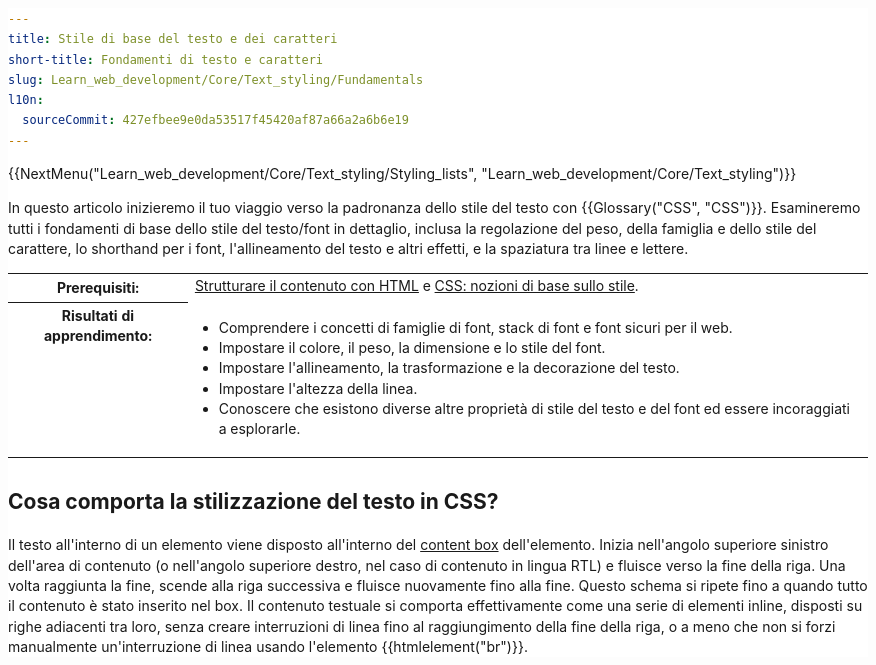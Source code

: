 ```yaml
---
title: Stile di base del testo e dei caratteri
short-title: Fondamenti di testo e caratteri
slug: Learn_web_development/Core/Text_styling/Fundamentals
l10n:
  sourceCommit: 427efbee9e0da53517f45420af87a66a2a6b6e19
---
```


{{NextMenu("Learn_web_development/Core/Text_styling/Styling_lists", "Learn_web_development/Core/Text_styling")}}

In questo articolo inizieremo il tuo viaggio verso la padronanza dello stile del testo con {{Glossary("CSS", "CSS")}}. Esamineremo tutti i fondamenti di base dello stile del testo/font in dettaglio, inclusa la regolazione del peso, della famiglia e dello stile del carattere, lo shorthand per i font, l'allineamento del testo e altri effetti, e la spaziatura tra linee e lettere.

<table>
  <tbody>
    <tr>
      <th scope="row">Prerequisiti:</th>
      <td>
        <a href="/it/docs/Learn_web_development/Core/Structuring_content"
          >Strutturare il contenuto con HTML</a
        > e
        <a href="/it/docs/Learn_web_development/Core/Styling_basics">CSS: nozioni di base sullo stile</a>.
      </td>
    </tr>
    <tr>
      <th scope="row">Risultati di apprendimento:</th>
      <td>
        <ul>
          <li>Comprendere i concetti di famiglie di font, stack di font e font sicuri per il web.</li>
          <li>Impostare il colore, il peso, la dimensione e lo stile del font.</li>
          <li>Impostare l'allineamento, la trasformazione e la decorazione del testo.</li>
          <li>Impostare l'altezza della linea.</li>
          <li>Conoscere che esistono diverse altre proprietà di stile del testo e del font ed essere incoraggiati a esplorarle.</li>
        </ul>
      </td>
    </tr>
  </tbody>
</table>

## Cosa comporta la stilizzazione del testo in CSS?

Il testo all'interno di un elemento viene disposto all'interno del [content box](/it/docs/Learn_web_development/Core/Styling_basics/Box_model#parts_of_a_box) dell'elemento. Inizia nell'angolo superiore sinistro dell'area di contenuto (o nell'angolo superiore destro, nel caso di contenuto in lingua RTL) e fluisce verso la fine della riga. Una volta raggiunta la fine, scende alla riga successiva e fluisce nuovamente fino alla fine. Questo schema si ripete fino a quando tutto il contenuto è stato inserito nel box. Il contenuto testuale si comporta effettivamente come una serie di elementi inline, disposti su righe adiacenti tra loro, senza creare interruzioni di linea fino al raggiungimento della fine della riga, o a meno che non si forzi manualmente un'interruzione di linea usando l'elemento {{htmlelement("br")}}.
